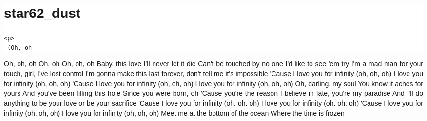 # star62_dust<!DOCTYPE html>
<html> 
<head>
<style>
    body{
      margin: 0;
      padding: 0;
      max-width: 1920px;
      max-height: 1080px;
      font-family: 'Poppins', sans-serif;
      display: center;
      align-items: center;
      justify-content: center; 
      height: 100px;
      text-align: justify;
      background: pink yellow white (2,2,2);
    }

    p{
      font-size: 13px;
      line-height: 10px;!

      background:;[Tabitoon](https://user-images.githubusercontent.com/97729524/149498445-14148150-923e-4a2c-bc30-f40a218b32d4.jpg)
      background-attachment: center;
      -webkit-background-size: cover;
      background-repeat: no-repeat;
      background-position: center;
      -webkit-background-clip: text;
      background-attachment: center;
      -webkit-text-fill-color: rgba(255,255,255,0.1);
    }

</style>
</head>
<body>
    
    <p>
     (Oh, oh
Oh, oh, oh
Oh, oh
Oh, oh, oh
Baby, this love
I'll never let it die
Can't be touched by no one
I'd like to see 'em try
I'm a mad man for your touch, girl, I've lost control
I'm gonna make this last forever, don't tell me it's impossible
'Cause I love you for infinity (oh, oh, oh)
I love you for infinity (oh, oh, oh)
'Cause I love you for infinity (oh, oh, oh)
I love you for infinity (oh, oh, oh)
Oh, darling, my soul
You know it aches for yours
And you've been filling this hole
Since you were born, oh
'Cause you're the reason I believe in fate, you're my paradise
And I'll do anything to be your love or be your sacrifice
'Cause I love you for infinity (oh, oh, oh)
I love you for infinity (oh, oh, oh)
'Cause I love you for infinity (oh, oh, oh)
I love you for infinity (oh, oh, oh)
Meet me at the bottom of the ocean
Where the time is frozen